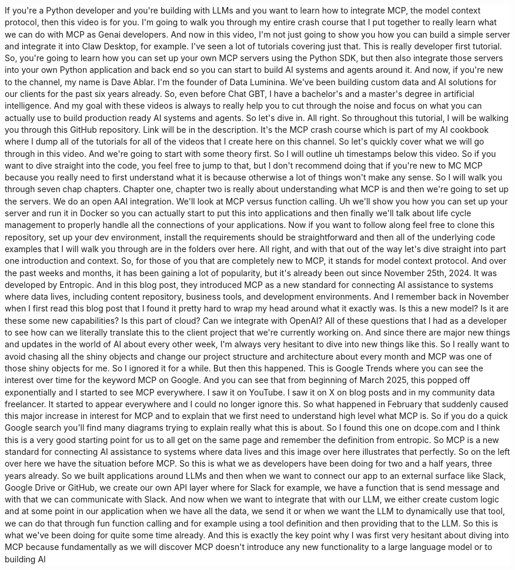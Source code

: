If you're a Python developer and you're building with LLMs and you want to learn how to integrate MCP, the model context protocol, then this video is for you. I'm going to walk you through my entire crash course that I put together to really learn what we can do with MCP as Genai developers. And now in this video, I'm not just going to show you how you can build a simple server and integrate it into Claw Desktop, for example. I've seen a lot of tutorials covering just that. This is really developer first tutorial. So, you're going to learn how you can set up your own MCP servers using the Python SDK, but then also integrate those servers into your own Python application and back end so you can start to build AI systems and agents around it. And now, if you're new to the channel, my name is Dave Ablar. I'm the founder of Data Luminina. We've been building custom data and AI solutions for our clients for the past six years already. So, even before Chat GBT, I have a bachelor's and a master's degree in artificial intelligence. And my goal with these videos is always to really help you to cut through the noise and focus on what you can actually use to build production ready AI systems and agents. So let's dive in. All right. So throughout this tutorial, I will be walking you through this GitHub repository. Link will be in the description. It's the MCP crash course which is part of my AI cookbook where I dump all of the tutorials for all of the videos that I create here on this channel. So let's quickly cover what we will go through in this video. And we're going to start with some theory first. So I will outline uh timestamps below this video. So if you want to dive straight into the code, you feel free to jump to that, but I don't recommend doing that if you're new to MC MCP because you really need to first understand what it is because otherwise a lot of things won't make any sense. So I will walk you through seven chap chapters. Chapter one, chapter two is really about understanding what MCP is and then we're going to set up the servers. We do an open AAI integration. We'll look at MCP versus function calling. Uh we'll show you how you can set up your server and run it in Docker so you can actually start to put this into applications and then finally we'll talk about life cycle management to properly handle all the connections of your applications. Now if you want to follow along feel free to clone this repository, set up your dev environment, install the requirements should be straightforward and then all of the underlying code examples that I will walk you through are in the folders over here. All right, and with that out of the way let's dive straight into part one introduction and context. So, for those of you that are completely new to MCP, it stands for model context protocol. And over the past weeks and months, it has been gaining a lot of popularity, but it's already been out since November 25th, 2024. It was developed by Entropic. And in this blog post, they introduced MCP as a new standard for connecting AI assistance to systems where data lives, including content repository, business tools, and development environments. And I remember back in November when I first read this blog post that I found it pretty hard to wrap my head around what it exactly was. Is this a new model? Is it are these some new capabilities? Is this part of cloud? Can we integrate with OpenAI? All of these questions that I had as a developer to see how can we literally translate this to the client project that we're currently working on. And since there are major new things and updates in the world of AI about every other week, I'm always very hesitant to dive into new things like this. So I really want to avoid chasing all the shiny objects and change our project structure and architecture about every month and MCP was one of those shiny objects for me. So I ignored it for a while. But then this happened. This is Google Trends where you can see the interest over time for the keyword MCP on Google. And you can see that from beginning of March 2025, this popped off exponentially and I started to see MCP everywhere. I saw it on YouTube. I saw it on X on blog posts and in my community data freelancer. It started to appear everywhere and I could no longer ignore this. So what happened in February that suddenly caused this major increase in interest for MCP and to explain that we first need to understand high level what MCP is. So if you do a quick Google search you'll find many diagrams trying to explain really what this is about. So I found this one on dcope.com and I think this is a very good starting point for us to all get on the same page and remember the definition from entropic. So MCP is a new standard for connecting AI assistance to systems where data lives and this image over here illustrates that perfectly. So on the left over here we have the situation before MCP. So this is what we as developers have been doing for two and a half years, three years already. So we built applications around LLMs and then when we want to connect our app to an external surface like Slack, Google Drive or GitHub, we create our own API layer where for Slack for example, we have a function that is send message and with that we can communicate with Slack. And now when we want to integrate that with our LLM, we either create custom logic and at some point in our application when we have all the data, we send it or when we want the LLM to dynamically use that tool, we can do that through fun function calling and for example using a tool definition and then providing that to the LLM. So this is what we've been doing for quite some time already. And this is exactly the key point why I was first very hesitant about diving into MCP because fundamentally as we will discover MCP doesn't introduce any new functionality to a large language model or to building AI